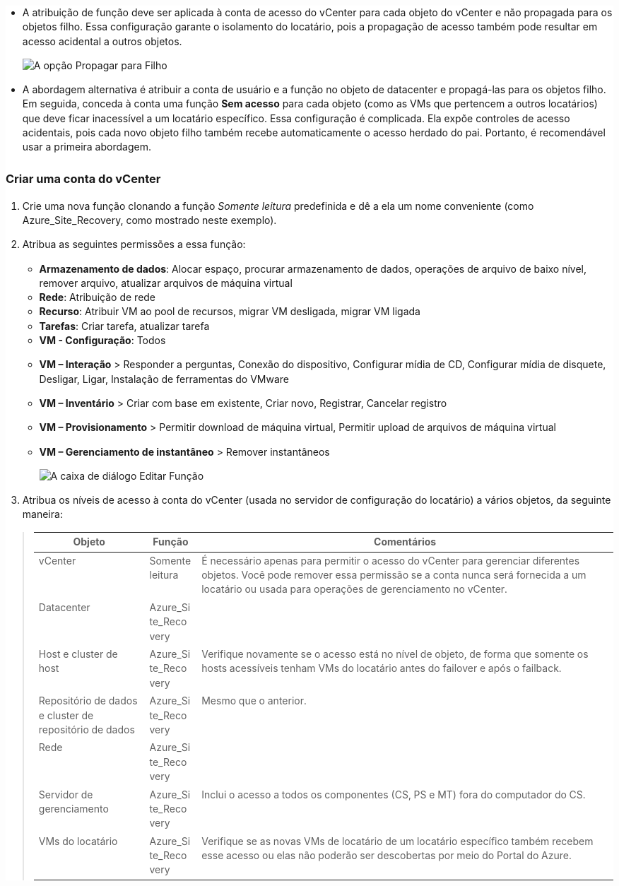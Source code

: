 - A atribuição de função deve ser aplicada à conta de acesso do vCenter para cada objeto do vCenter e não propagada para os objetos filho. Essa configuração garante o isolamento do locatário, pois a propagação de acesso também pode resultar em acesso acidental a outros objetos.

    ![A opção Propagar para Filho](./media/vmware-azure-multi-tenant-overview/assign-permissions-without-propagation.png)

- A abordagem alternativa é atribuir a conta de usuário e a função no objeto de datacenter e propagá-las para os objetos filho. Em seguida, conceda à conta uma função **Sem acesso** para cada objeto (como as VMs que pertencem a outros locatários) que deve ficar inacessível a um locatário específico. Essa configuração é complicada. Ela expõe controles de acesso acidentais, pois cada novo objeto filho também recebe automaticamente o acesso herdado do pai. Portanto, é recomendável usar a primeira abordagem.

### <a name="create-a-vcenter-account"></a>Criar uma conta do vCenter

1. Crie uma nova função clonando a função *Somente leitura* predefinida e dê a ela um nome conveniente (como Azure_Site_Recovery, como mostrado neste exemplo).
2. Atribua as seguintes permissões a essa função:

    * **Armazenamento de dados**: Alocar espaço, procurar armazenamento de dados, operações de arquivo de baixo nível, remover arquivo, atualizar arquivos de máquina virtual
    * **Rede**: Atribuição de rede
    * **Recurso**: Atribuir VM ao pool de recursos, migrar VM desligada, migrar VM ligada
    * **Tarefas**: Criar tarefa, atualizar tarefa
    * **VM - Configuração**: Todos
    - **VM – Interação** > Responder a perguntas, Conexão do dispositivo, Configurar mídia de CD, Configurar mídia de disquete, Desligar, Ligar, Instalação de ferramentas do VMware
    - **VM – Inventário** > Criar com base em existente, Criar novo, Registrar, Cancelar registro
    - **VM – Provisionamento** > Permitir download de máquina virtual, Permitir upload de arquivos de máquina virtual
    - **VM – Gerenciamento de instantâneo** > Remover instantâneos

        ![A caixa de diálogo Editar Função](./media/vmware-azure-multi-tenant-overview/edit-role-permissions.png)

3. Atribua os níveis de acesso à conta do vCenter (usada no servidor de configuração do locatário) a vários objetos, da seguinte maneira:

>| Objeto | Função | Comentários |
>| --- | --- | --- |
>| vCenter | Somente leitura | É necessário apenas para permitir o acesso do vCenter para gerenciar diferentes objetos. Você pode remover essa permissão se a conta nunca será fornecida a um locatário ou usada para operações de gerenciamento no vCenter. |
>| Datacenter | Azure_Site_Recovery |  |
>| Host e cluster de host | Azure_Site_Recovery | Verifique novamente se o acesso está no nível de objeto, de forma que somente os hosts acessíveis tenham VMs do locatário antes do failover e após o failback. |
>| Repositório de dados e cluster de repositório de dados | Azure_Site_Recovery | Mesmo que o anterior. |
>| Rede | Azure_Site_Recovery |  |
>| Servidor de gerenciamento | Azure_Site_Recovery | Inclui o acesso a todos os componentes (CS, PS e MT) fora do computador do CS. |
>| VMs do locatário | Azure_Site_Recovery | Verifique se as novas VMs de locatário de um locatário específico também recebem esse acesso ou elas não poderão ser descobertas por meio do Portal do Azure. |
